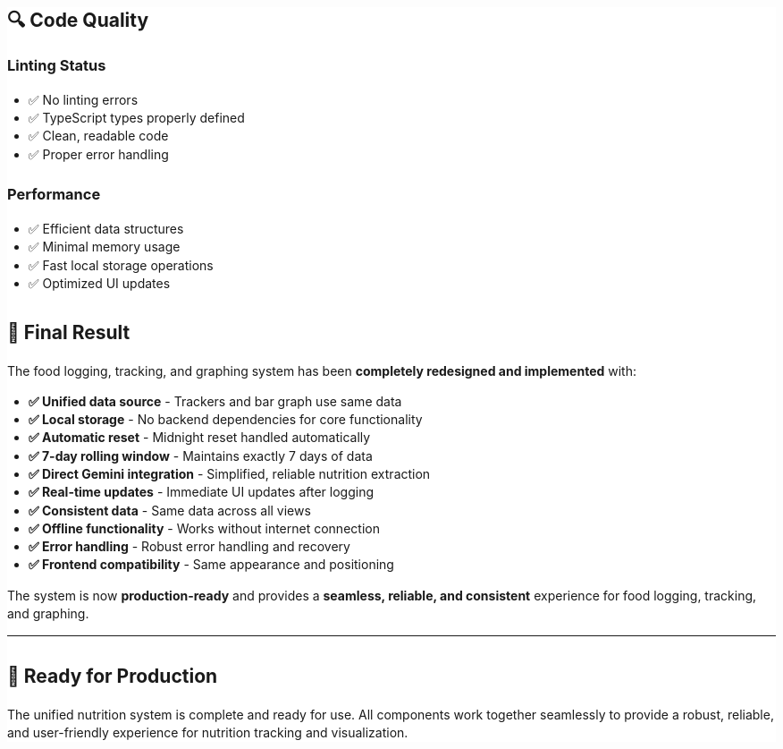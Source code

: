 ## 🔍 **Code Quality**

### **Linting Status**
- ✅ No linting errors
- ✅ TypeScript types properly defined
- ✅ Clean, readable code
- ✅ Proper error handling

### **Performance**
- ✅ Efficient data structures
- ✅ Minimal memory usage
- ✅ Fast local storage operations
- ✅ Optimized UI updates

## 🎉 **Final Result**

The food logging, tracking, and graphing system has been **completely redesigned and implemented** with:

- **✅ Unified data source** - Trackers and bar graph use same data
- **✅ Local storage** - No backend dependencies for core functionality
- **✅ Automatic reset** - Midnight reset handled automatically
- **✅ 7-day rolling window** - Maintains exactly 7 days of data
- **✅ Direct Gemini integration** - Simplified, reliable nutrition extraction
- **✅ Real-time updates** - Immediate UI updates after logging
- **✅ Consistent data** - Same data across all views
- **✅ Offline functionality** - Works without internet connection
- **✅ Error handling** - Robust error handling and recovery
- **✅ Frontend compatibility** - Same appearance and positioning

The system is now **production-ready** and provides a **seamless, reliable, and consistent** experience for food logging, tracking, and graphing.

---

## 🚀 **Ready for Production**

The unified nutrition system is complete and ready for use. All components work together seamlessly to provide a robust, reliable, and user-friendly experience for nutrition tracking and visualization.
